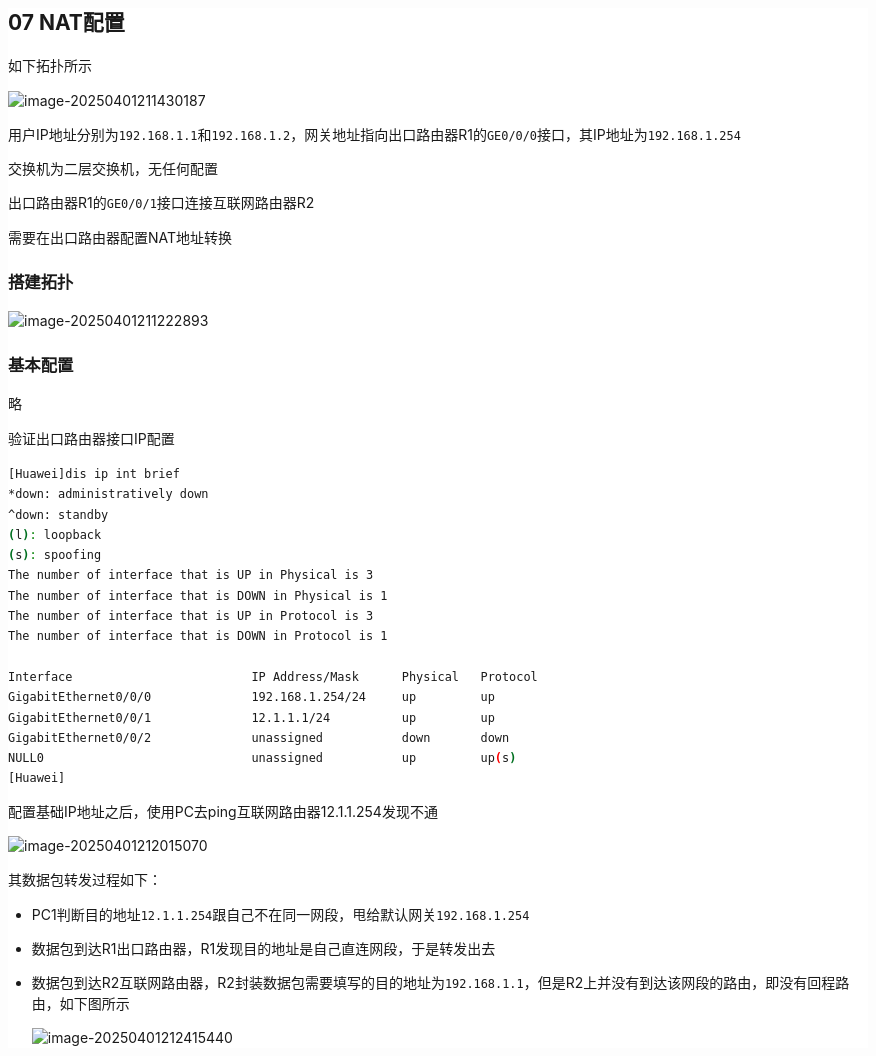 ## 07 NAT配置

如下拓扑所示

![image-20250401211430187](https://img.yatjay.top/md/20250401211430224.png)

用户IP地址分别为`192.168.1.1`和`192.168.1.2`，网关地址指向出口路由器R1的`GE0/0/0`接口，其IP地址为`192.168.1.254`

交换机为二层交换机，无任何配置

出口路由器R1的`GE0/0/1`接口连接互联网路由器R2

需要在出口路由器配置NAT地址转换

### 搭建拓扑

![image-20250401211222893](https://img.yatjay.top/md/20250401211222926.png)

### 基本配置

略

验证出口路由器接口IP配置

```bash
[Huawei]dis ip int brief 
*down: administratively down
^down: standby
(l): loopback
(s): spoofing
The number of interface that is UP in Physical is 3
The number of interface that is DOWN in Physical is 1
The number of interface that is UP in Protocol is 3
The number of interface that is DOWN in Protocol is 1

Interface                         IP Address/Mask      Physical   Protocol  
GigabitEthernet0/0/0              192.168.1.254/24     up         up        
GigabitEthernet0/0/1              12.1.1.1/24          up         up        
GigabitEthernet0/0/2              unassigned           down       down      
NULL0                             unassigned           up         up(s)     
[Huawei]
```

配置基础IP地址之后，使用PC去ping互联网路由器12.1.1.254发现不通

![image-20250401212015070](https://img.yatjay.top/md/20250401212015114.png)

其数据包转发过程如下：

- PC1判断目的地址`12.1.1.254`跟自己不在同一网段，甩给默认网关`192.168.1.254`

- 数据包到达R1出口路由器，R1发现目的地址是自己直连网段，于是转发出去

- 数据包到达R2互联网路由器，R2封装数据包需要填写的目的地址为`192.168.1.1`，但是R2上并没有到达该网段的路由，即没有回程路由，如下图所示

  ![image-20250401212415440](https://img.yatjay.top/md/20250401212415494.png)
